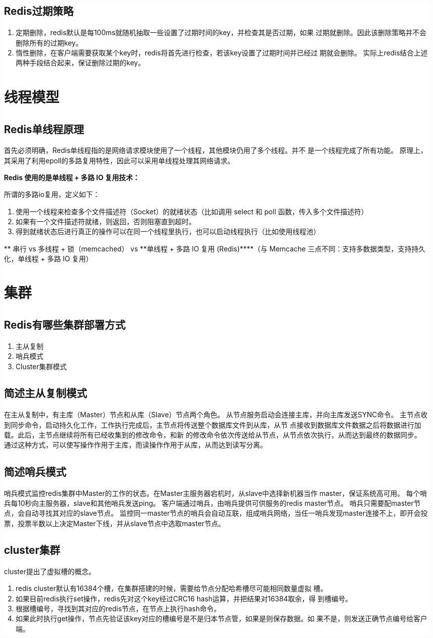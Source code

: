 ## Redis过期策略
1. 定期删除，redis默认是每100ms就随机抽取一些设置了过期时间的key，并检查其是否过期，如果
过期就删除。因此该删除策略并不会删除所有的过期key。
2. 惰性删除，在客户端需要获取某个key时，redis将首先进行检查，若该key设置了过期时间并已经过
期就会删除。
实际上redis结合上述两种手段结合起来，保证删除过期的key。



# 线程模型

## Redis单线程原理
首先必须明确，Redis单线程指的是网络请求模块使用了一个线程，其他模块仍用了多个线程。并不
是一个线程完成了所有功能。
原理上，其采用了利用epoll的多路复用特性，因此可以采用单线程处理其网络请求。

**Redis 使用的是单线程 + 多路 IO 复用技术：**

所谓的多路io复用，定义如下：

1. 使用一个线程来检查多个文件描述符（Socket）的就绪状态（比如调用 select 和 poll 函数，传入多个文件描述符）
2. 如果有一个文件描述符就绪，则返回，否则阻塞直到超时。
3. 得到就绪状态后进行真正的操作可以在同一个线程里执行，也可以启动线程执行（比如使用线程池）

** 串行  vs  多线程 + 锁（memcached）  vs  **单线程 + 多路 IO 复用 (Redis)****（与 Memcache 三点不同：支持多数据类型，支持持久化，单线程 + 多路 IO 复用）


# 集群

## Redis有哪些集群部署方式
1. 主从复制
2. 哨兵模式
3. Cluster集群模式
## 简述主从复制模式
在主从复制中，有主库（Master）节点和从库（Slave）节点两个角色。
从节点服务启动会连接主库，并向主库发送SYNC命令。
主节点收到同步命令，启动持久化工作，工作执行完成后，主节点将传送整个数据库文件到从库，从节
点接收到数据库文件数据之后将数据进行加载。此后，主节点继续将所有已经收集到的修改命令，和新
的修改命令依次传送给从节点，从节点依次执行，从而达到最终的数据同步。
通过这种方式，可以使写操作作用于主库，而读操作作用于从库，从而达到读写分离。
## 简述哨兵模式
哨兵模式监控redis集群中Master的工作的状态。在Master主服务器宕机时，从slave中选择新机器当作
master，保证系统高可用。
每个哨兵每10秒向主服务器，slave和其他哨兵发送ping。
客户端通过哨兵，由哨兵提供可供服务的redis master节点。
哨兵只需要配master节点，会自动寻找其对应的slave节点。
监控同一master节点的哨兵会自动互联，组成哨兵网络，当任一哨兵发现master连接不上，即开会投
票，投票半数以上决定Master下线，并从slave节点中选取master节点。
## cluster集群
cluster提出了虚拟槽的概念。
1. redis cluster默认有16384个槽，在集群搭建的时候，需要给节点分配哈希槽尽可能相同数量虚拟
槽。
2. 如果目前redis执行set操作，redis先对这个key经过CRC16 hash运算，并把结果对16384取余，得
到槽编号。
3. 根据槽编号，寻找到其对应的redis节点，在节点上执行hash命令。
4. 如果此时执行get操作，节点先验证该key对应的槽编号是不是归本节点管，如果是则保存数据。如
果不是，则发送正确节点编号给客户端。
